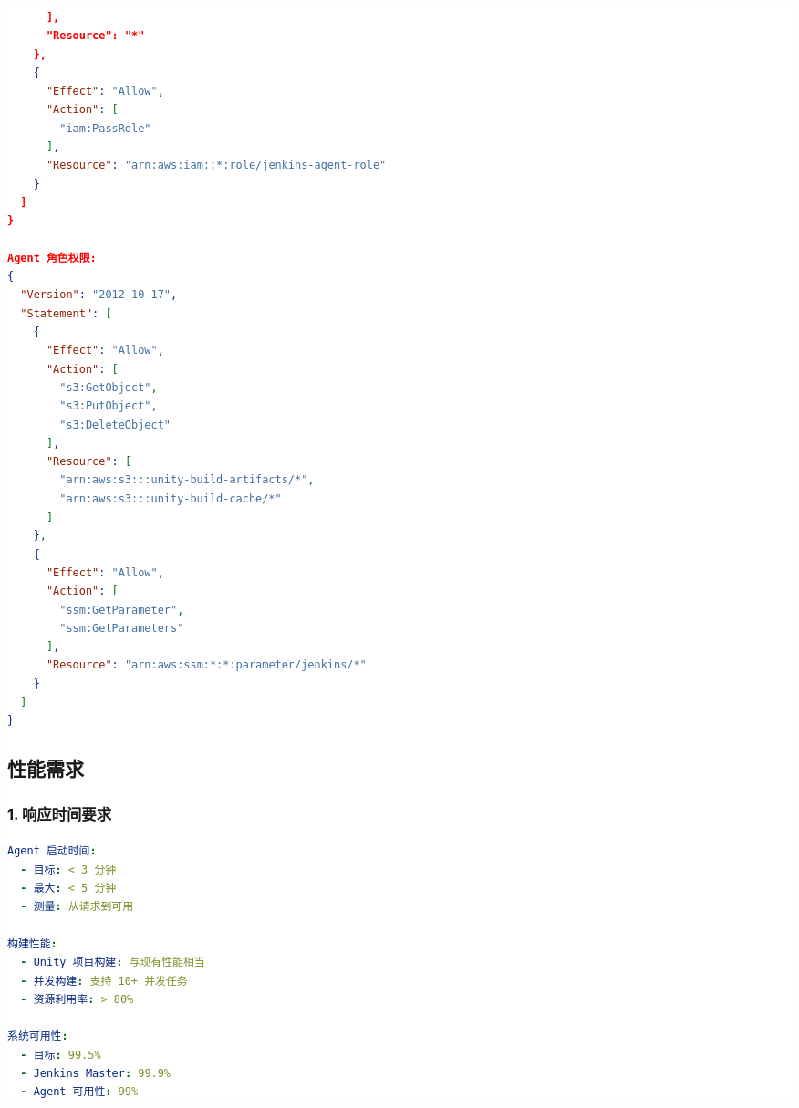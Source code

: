```json
      ],
      "Resource": "*"
    },
    {
      "Effect": "Allow",
      "Action": [
        "iam:PassRole"
      ],
      "Resource": "arn:aws:iam::*:role/jenkins-agent-role"
    }
  ]
}

Agent 角色权限:
{
  "Version": "2012-10-17",
  "Statement": [
    {
      "Effect": "Allow",
      "Action": [
        "s3:GetObject",
        "s3:PutObject",
        "s3:DeleteObject"
      ],
      "Resource": [
        "arn:aws:s3:::unity-build-artifacts/*",
        "arn:aws:s3:::unity-build-cache/*"
      ]
    },
    {
      "Effect": "Allow",
      "Action": [
        "ssm:GetParameter",
        "ssm:GetParameters"
      ],
      "Resource": "arn:aws:ssm:*:*:parameter/jenkins/*"
    }
  ]
}
```

## 性能需求

### 1. 响应时间要求
```yaml
Agent 启动时间:
  - 目标: < 3 分钟
  - 最大: < 5 分钟
  - 测量: 从请求到可用

构建性能:
  - Unity 项目构建: 与现有性能相当
  - 并发构建: 支持 10+ 并发任务
  - 资源利用率: > 80%

系统可用性:
  - 目标: 99.5%
  - Jenkins Master: 99.9%
  - Agent 可用性: 99%
```
